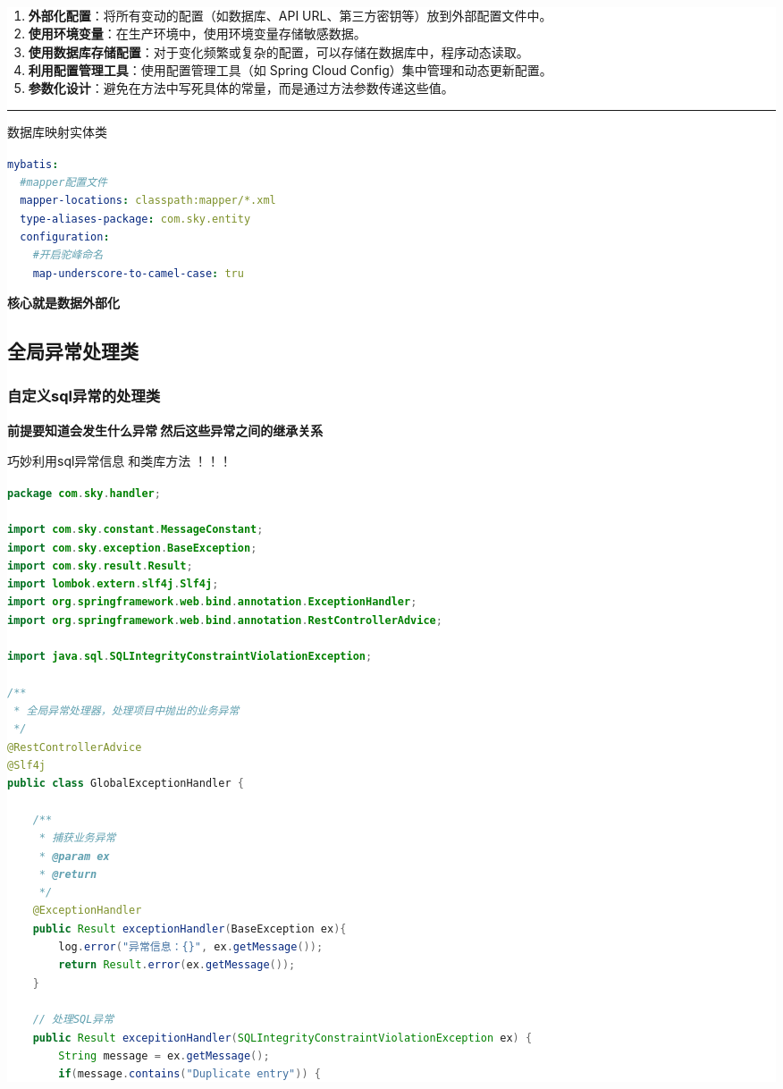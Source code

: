 1. **外部化配置**：将所有变动的配置（如数据库、API URL、第三方密钥等）放到外部配置文件中。
2. **使用环境变量**：在生产环境中，使用环境变量存储敏感数据。
3. **使用数据库存储配置**：对于变化频繁或复杂的配置，可以存储在数据库中，程序动态读取。
4. **利用配置管理工具**：使用配置管理工具（如 Spring Cloud Config）集中管理和动态更新配置。
5. **参数化设计**：避免在方法中写死具体的常量，而是通过方法参数传递这些值。



---

数据库映射实体类

```yaml
mybatis:
  #mapper配置文件
  mapper-locations: classpath:mapper/*.xml
  type-aliases-package: com.sky.entity
  configuration:
    #开启驼峰命名
    map-underscore-to-camel-case: tru
```

**核心就是数据外部化**



## 全局异常处理类

### 自定义sql异常的处理类

**前提要知道会发生什么异常 然后这些异常之间的继承关系**

巧妙利用sql异常信息 和类库方法 ！！！

~~~Java
package com.sky.handler;

import com.sky.constant.MessageConstant;
import com.sky.exception.BaseException;
import com.sky.result.Result;
import lombok.extern.slf4j.Slf4j;
import org.springframework.web.bind.annotation.ExceptionHandler;
import org.springframework.web.bind.annotation.RestControllerAdvice;

import java.sql.SQLIntegrityConstraintViolationException;

/**
 * 全局异常处理器，处理项目中抛出的业务异常
 */
@RestControllerAdvice
@Slf4j
public class GlobalExceptionHandler {

    /**
     * 捕获业务异常
     * @param ex
     * @return
     */
    @ExceptionHandler
    public Result exceptionHandler(BaseException ex){
        log.error("异常信息：{}", ex.getMessage());
        return Result.error(ex.getMessage());
    }

    // 处理SQL异常
    public Result excepitionHandler(SQLIntegrityConstraintViolationException ex) {
        String message = ex.getMessage();
        if(message.contains("Duplicate entry")) {
~~~